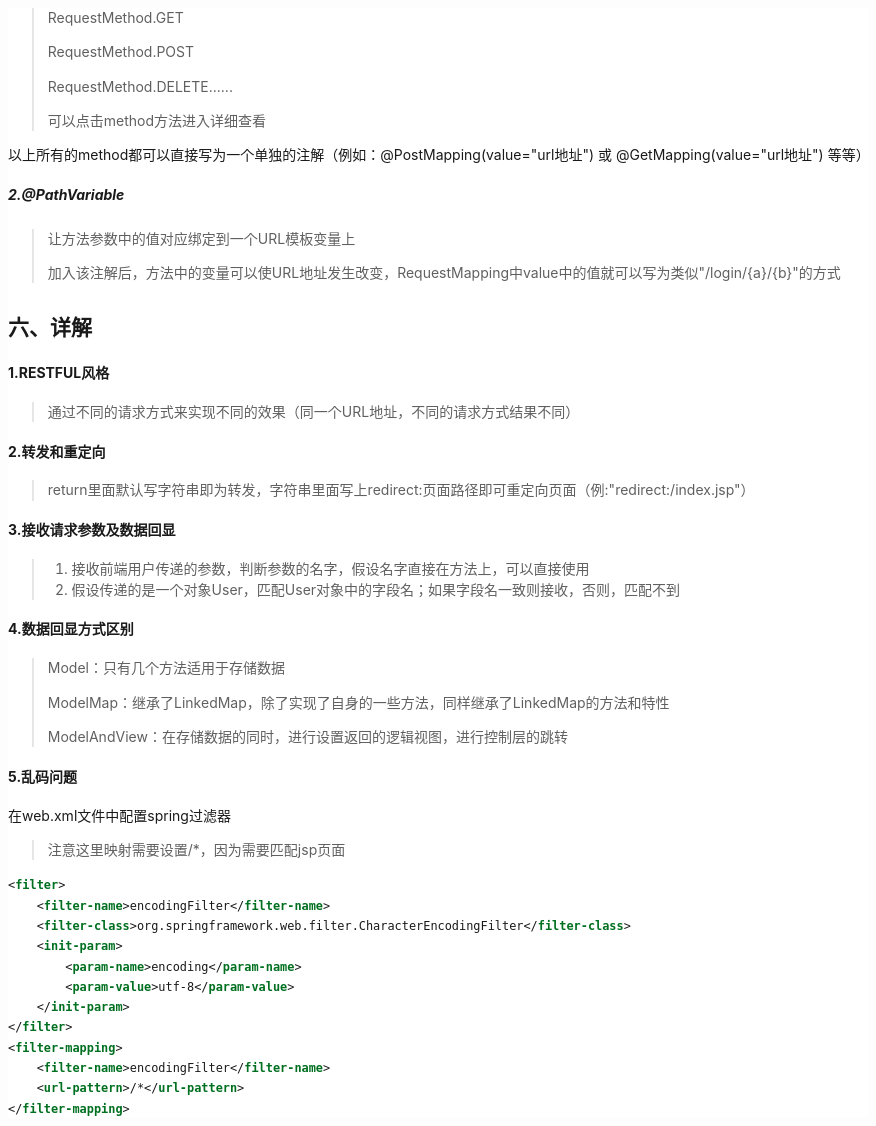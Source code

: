 > RequestMethod.GET
>
> RequestMethod.POST
>
> RequestMethod.DELETE......
>
> 可以点击method方法进入详细查看

以上所有的method都可以直接写为一个单独的注解（例如：@PostMapping(value="url地址") 或 @GetMapping(value="url地址") 等等）

##### 2.@PathVariable

> 让方法参数中的值对应绑定到一个URL模板变量上
>
> 加入该注解后，方法中的变量可以使URL地址发生改变，RequestMapping中value中的值就可以写为类似"/login/{a}/{b}"的方式

## 六、详解

#### 1.RESTFUL风格

> 通过不同的请求方式来实现不同的效果（同一个URL地址，不同的请求方式结果不同）

#### 2.转发和重定向

> return里面默认写字符串即为转发，字符串里面写上redirect:页面路径即可重定向页面（例:"redirect:/index.jsp"）

#### 3.接收请求参数及数据回显

> 1. 接收前端用户传递的参数，判断参数的名字，假设名字直接在方法上，可以直接使用
> 2. 假设传递的是一个对象User，匹配User对象中的字段名；如果字段名一致则接收，否则，匹配不到

#### 4.数据回显方式区别

> Model：只有几个方法适用于存储数据
>
> ModelMap：继承了LinkedMap，除了实现了自身的一些方法，同样继承了LinkedMap的方法和特性
>
> ModelAndView：在存储数据的同时，进行设置返回的逻辑视图，进行控制层的跳转

#### 5.乱码问题

在web.xml文件中配置spring过滤器

> 注意这里映射需要设置/*，因为需要匹配jsp页面

```xml
<filter>
    <filter-name>encodingFilter</filter-name>
    <filter-class>org.springframework.web.filter.CharacterEncodingFilter</filter-class>
    <init-param>
        <param-name>encoding</param-name>
        <param-value>utf-8</param-value>
    </init-param>
</filter>
<filter-mapping>
    <filter-name>encodingFilter</filter-name>
    <url-pattern>/*</url-pattern>
</filter-mapping>
```
